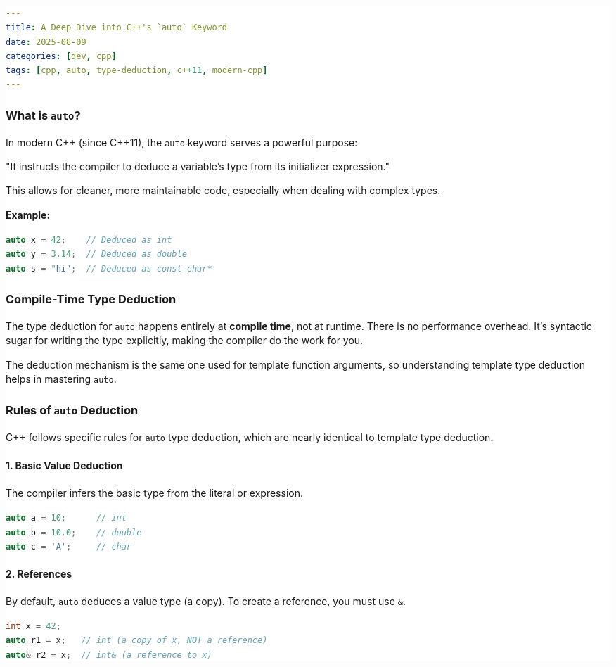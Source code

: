```yaml
---
title: A Deep Dive into C++'s `auto` Keyword
date: 2025-08-09
categories: [dev, cpp]
tags: [cpp, auto, type-deduction, c++11, modern-cpp]
---
```


### What is `auto`?

In modern C++ (since C++11), the `auto` keyword serves a powerful purpose:

"It instructs the compiler to deduce a variable’s type from its initializer expression."

This allows for cleaner, more maintainable code, especially when dealing with complex types.

**Example:**

```cpp
auto x = 42;    // Deduced as int
auto y = 3.14;  // Deduced as double
auto s = "hi";  // Deduced as const char*
```

### Compile-Time Type Deduction

The type deduction for `auto` happens entirely at **compile time**, not at runtime. There is no performance overhead. It’s syntactic sugar for writing the type explicitly, making the compiler do the work for you.

The deduction mechanism is the same one used for template function arguments, so understanding template type deduction helps in mastering `auto`.

### Rules of `auto` Deduction

C++ follows specific rules for `auto` type deduction, which are nearly identical to template type deduction.

#### 1. Basic Value Deduction
The compiler infers the basic type from the literal or expression.

```cpp
auto a = 10;      // int
auto b = 10.0;    // double
auto c = 'A';     // char
```

#### 2. References
By default, `auto` deduces a value type (a copy). To create a reference, you must use `&`.

```cpp
int x = 42;
auto r1 = x;   // int (a copy of x, NOT a reference)
auto& r2 = x;  // int& (a reference to x)
```
